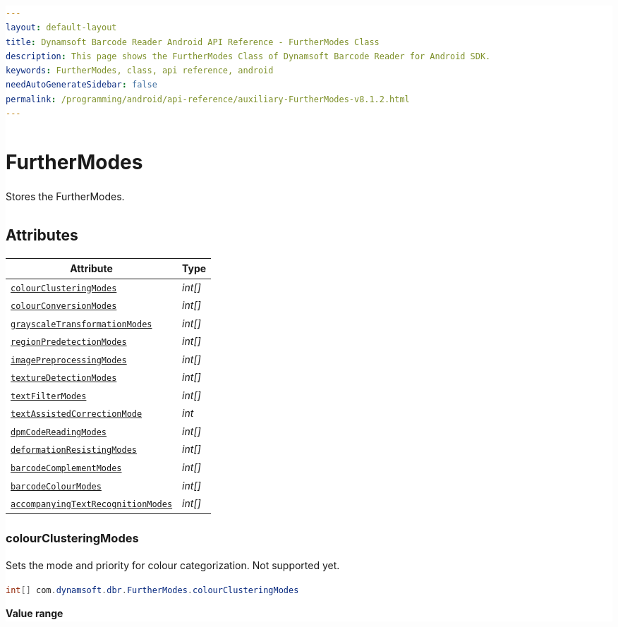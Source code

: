 ```yaml
---
layout: default-layout
title: Dynamsoft Barcode Reader Android API Reference - FurtherModes Class
description: This page shows the FurtherModes Class of Dynamsoft Barcode Reader for Android SDK.
keywords: FurtherModes, class, api reference, android
needAutoGenerateSidebar: false
permalink: /programming/android/api-reference/auxiliary-FurtherModes-v8.1.2.html
---
```



# FurtherModes

Stores the FurtherModes.

## Attributes
  
| Attribute | Type |
|---------- | ---- |
| [`colourClusteringModes`](#colourclusteringmodes) | *int\[\]* |
| [`colourConversionModes`](#colourconversionmodes) | *int\[\]* |
| [`grayscaleTransformationModes`](#grayscaletransformationmodes) | *int\[\]* |
| [`regionPredetectionModes`](#regionpredetectionmodes) | *int\[\]* |
| [`imagePreprocessingModes`](#imagepreprocessingmodes) | *int\[\]* |
| [`textureDetectionModes`](#texturedetectionmodes) | *int\[\]* |
| [`textFilterModes`](#textfiltermodes) | *int\[\]* |
| [`textAssistedCorrectionMode`](#textassistedcorrectionmode) | *int* |
| [`dpmCodeReadingModes`](#dpmcodereadingmodes) | *int\[\]* |
| [`deformationResistingModes`](#deformationresistingmodes) | *int\[\]* |
| [`barcodeComplementModes`](#barcodecomplementmodes) | *int\[\]* |
| [`barcodeColourModes`](#barcodecolourmodes) | *int\[\]* |
| [`accompanyingTextRecognitionModes`](#accompanyingtextrecognitionmodes) | *int\[\]* |

### colourClusteringModes

Sets the mode and priority for colour categorization. Not supported yet.  

```java
int[] com.dynamsoft.dbr.FurtherModes.colourClusteringModes
```

**Value range**
